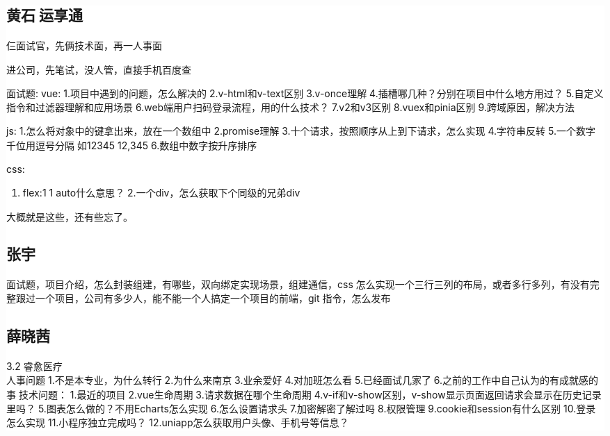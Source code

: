 

## 黄石 运享通 

仨面试官，先俩技术面，再一人事面

进公司，先笔试，没人管，直接手机百度查

面试题:
vue:
1.项目中遇到的问题，怎么解决的
2.v-html和v-text区别
3.v-once理解
4.插槽哪几种？分别在项目中什么地方用过？
5.自定义指令和过滤器理解和应用场景
6.web端用户扫码登录流程，用的什么技术？
7.v2和v3区别
8.vuex和pinia区别
9.跨域原因，解决方法

js:
1.怎么将对象中的键拿出来，放在一个数组中
2.promise理解
3.十个请求，按照顺序从上到下请求，怎么实现
4.字符串反转
5.一个数字千位用逗号分隔 如12345 12,345
6.数组中数字按升序排序

css:
1. flex:1 1 auto什么意思？
2.一个div，怎么获取下个同级的兄弟div

大概就是这些，还有些忘了。



## 张宇

面试题，项目介绍，怎么封装组建，有哪些，双向绑定实现场景，组建通信，css 怎么实现一个三行三列的布局，或者多行多列，有没有完整跟过一个项目，公司有多少人，能不能一个人搞定一个项目的前端，git 指令，怎么发布



## 薛晓茜

3.2  睿愈医疗  
人事问题
1.不是本专业，为什么转行
2.为什么来南京
3.业余爱好
4.对加班怎么看
5.已经面试几家了
6.之前的工作中自己认为的有成就感的事
技术问题：
1.最近的项目
2.vue生命周期
3.请求数据在哪个生命周期
4.v-if和v-show区别，v-show显示页面返回请求会显示在历史记录里吗？
5.图表怎么做的？不用Echarts怎么实现
6.怎么设置请求头
7.加密解密了解过吗
8.权限管理
9.cookie和session有什么区别
10.登录怎么实现
11.小程序独立完成吗？
12.uniapp怎么获取用户头像、手机号等信息？
